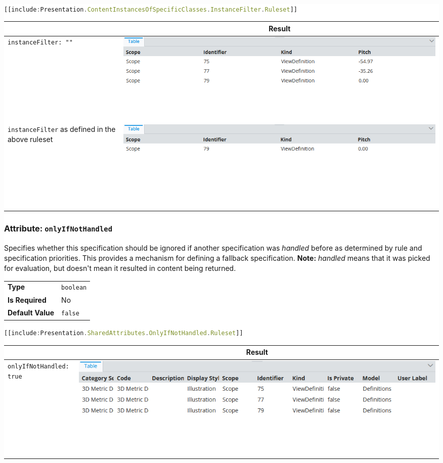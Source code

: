 ```ts
[[include:Presentation.ContentInstancesOfSpecificClasses.InstanceFilter.Ruleset]]
```

|                                                  | Result                                                                                      |
| ------------------------------------------------ | ------------------------------------------------------------------------------------------- |
| `instanceFilter: ""`                             | ![Example when selecting all instances](./media/sharedattributes-with-instancefilter-1.png) |
| `instanceFilter` as defined in the above ruleset | ![Example when filtering instances](./media/sharedattributes-with-instancefilter-2.png)     |

### Attribute: `onlyIfNotHandled`

Specifies whether this specification should be ignored if another specification was *handled* before as determined by rule and specification priorities. This provides a mechanism for defining a fallback specification. **Note:** *handled* means that it was picked for evaluation, but doesn't mean it resulted in content being returned.

|                   |           |
| ----------------- | --------- |
| **Type**          | `boolean` |
| **Is Required**   | No        |
| **Default Value** | `false`   |

```ts
[[include:Presentation.SharedAttributes.OnlyIfNotHandled.Ruleset]]
```

|                           | Result                                                                                                     |
| ------------------------- | ---------------------------------------------------------------------------------------------------------- |
| `onlyIfNotHandled: true`  | ![Example using both specifications](./media/sharedattributes-with-onlyifnothandled-1.png)                 |